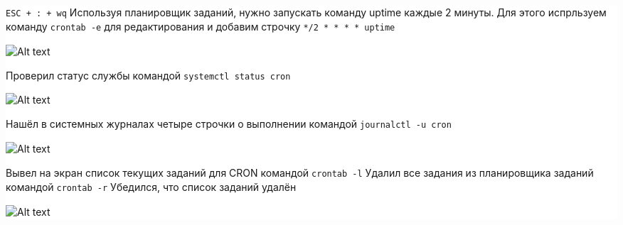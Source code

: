 ```ESC + : + wq```
Используя планировщик заданий, нужно запускать команду uptime каждые 2 минуты. Для этого испрльзуем команду ```crontab -e``` для редактирования и добавим строчку ```*/2 * * * * uptime```

![Alt text](src/screenshots/crontab.png)


Проверил статус службы командой ```systemctl status cron```

![Alt text](src/screenshots/statuscron.png)

Нашёл в системных журналах четыре строчки о выполнении командой ```journalctl -u cron```

![Alt text](src/screenshots/checkcron.png)

Вывел на экран список текущих заданий для CRON командой ```crontab -l```
Удалил все задания из планировщика заданий командой ```crontab -r```
Убедился, что список заданий удалён

![Alt text](src/screenshots/crontabcheckanddelete.png)